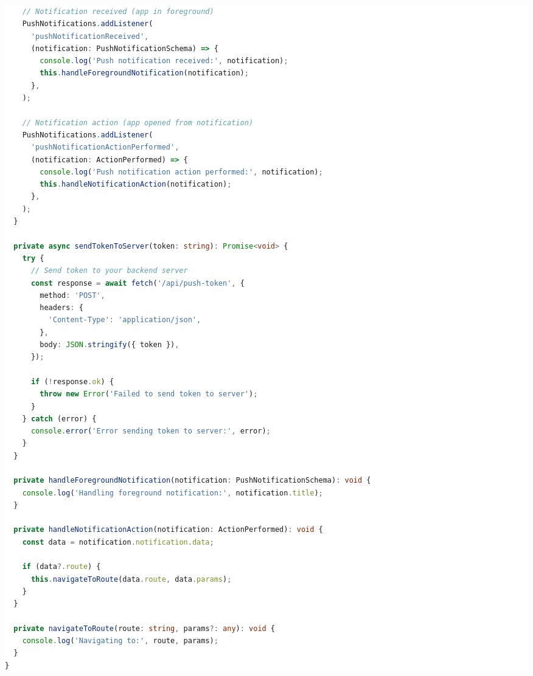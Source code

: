 ```typescript
    // Notification received (app in foreground)
    PushNotifications.addListener(
      'pushNotificationReceived',
      (notification: PushNotificationSchema) => {
        console.log('Push notification received:', notification);
        this.handleForegroundNotification(notification);
      },
    );

    // Notification action (app opened from notification)
    PushNotifications.addListener(
      'pushNotificationActionPerformed',
      (notification: ActionPerformed) => {
        console.log('Push notification action performed:', notification);
        this.handleNotificationAction(notification);
      },
    );
  }

  private async sendTokenToServer(token: string): Promise<void> {
    try {
      // Send token to your backend server
      const response = await fetch('/api/push-token', {
        method: 'POST',
        headers: {
          'Content-Type': 'application/json',
        },
        body: JSON.stringify({ token }),
      });

      if (!response.ok) {
        throw new Error('Failed to send token to server');
      }
    } catch (error) {
      console.error('Error sending token to server:', error);
    }
  }

  private handleForegroundNotification(notification: PushNotificationSchema): void {
    console.log('Handling foreground notification:', notification.title);
  }

  private handleNotificationAction(notification: ActionPerformed): void {
    const data = notification.notification.data;

    if (data?.route) {
      this.navigateToRoute(data.route, data.params);
    }
  }

  private navigateToRoute(route: string, params?: any): void {
    console.log('Navigating to:', route, params);
  }
}
```
